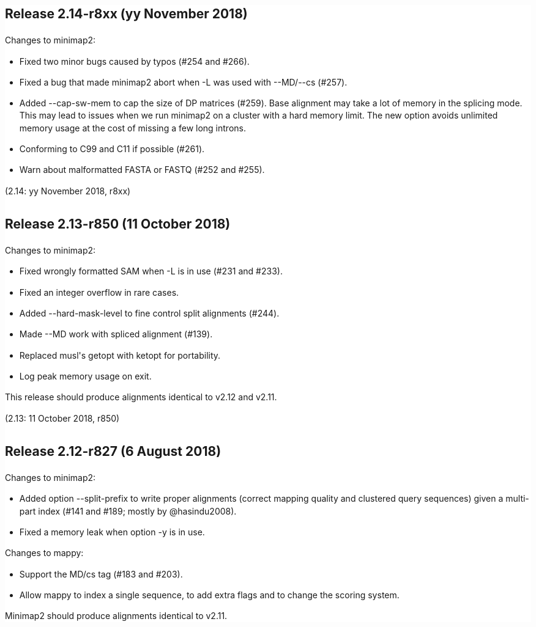 Release 2.14-r8xx (yy November 2018)
------------------------------------

Changes to minimap2:

 * Fixed two minor bugs caused by typos (#254 and #266).

 * Fixed a bug that made minimap2 abort when -L was used with --MD/--cs (#257).

 * Added --cap-sw-mem to cap the size of DP matrices (#259). Base alignment may
   take a lot of memory in the splicing mode. This may lead to issues when we
   run minimap2 on a cluster with a hard memory limit. The new option avoids
   unlimited memory usage at the cost of missing a few long introns.

 * Conforming to C99 and C11 if possible (#261).

 * Warn about malformatted FASTA or FASTQ (#252 and #255).

(2.14: yy November 2018, r8xx)



Release 2.13-r850 (11 October 2018)
-----------------------------------

Changes to minimap2:

 * Fixed wrongly formatted SAM when -L is in use (#231 and #233).

 * Fixed an integer overflow in rare cases.

 * Added --hard-mask-level to fine control split alignments (#244).

 * Made --MD work with spliced alignment (#139).

 * Replaced musl's getopt with ketopt for portability.

 * Log peak memory usage on exit.

This release should produce alignments identical to v2.12 and v2.11.

(2.13: 11 October 2018, r850)



Release 2.12-r827 (6 August 2018)
---------------------------------

Changes to minimap2:

 * Added option --split-prefix to write proper alignments (correct mapping
   quality and clustered query sequences) given a multi-part index (#141 and
   #189; mostly by @hasindu2008).

 * Fixed a memory leak when option -y is in use.

Changes to mappy:

 * Support the MD/cs tag (#183 and #203).

 * Allow mappy to index a single sequence, to add extra flags and to change the
   scoring system.

Minimap2 should produce alignments identical to v2.11.
